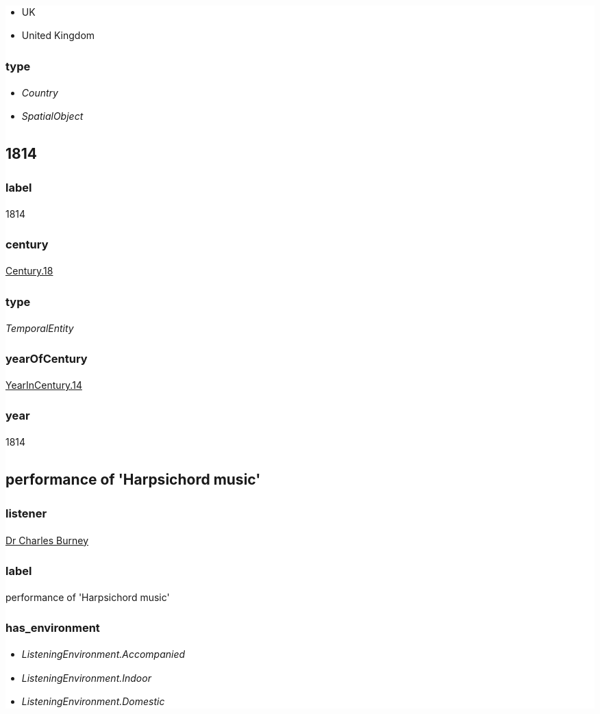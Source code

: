 - UK

 - United Kingdom

### type

 - *Country*

 - *SpatialObject*

## 1814

### label


1814

### century


[Century.18](#Century.18)

### type


*TemporalEntity*

### yearOfCentury


[YearInCentury.14](#YearInCentury.14)

### year


1814

## performance of 'Harpsichord music'

### listener


[Dr Charles Burney](#Dr-Charles-Burney)

### label


performance of 'Harpsichord music'

### has_environment

 - *ListeningEnvironment.Accompanied*

 - *ListeningEnvironment.Indoor*

 - *ListeningEnvironment.Domestic*
